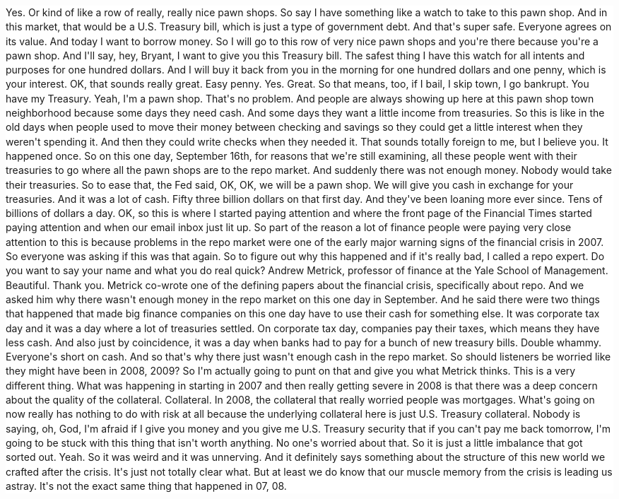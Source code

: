 Yes. Or kind of like a row of really, really nice pawn shops.
So say I have something like a watch to take to this pawn shop.
And in this market, that would be a U.S. Treasury bill, which is just a type of government debt.
And that's super safe. Everyone agrees on its value.
And today I want to borrow money. So I will go to this row of very nice pawn shops and you're there because you're a pawn shop.
And I'll say, hey, Bryant, I want to give you this Treasury bill.
The safest thing I have this watch for all intents and purposes for one hundred dollars.
And I will buy it back from you in the morning for one hundred dollars and one penny, which is your interest.
OK, that sounds really great. Easy penny. Yes. Great.
So that means, too, if I bail, I skip town, I go bankrupt. You have my Treasury.
Yeah, I'm a pawn shop. That's no problem.
And people are always showing up here at this pawn shop town neighborhood because some days they need cash.
And some days they want a little income from treasuries.
So this is like in the old days when people used to move their money between checking and savings so they could get a little interest when they weren't spending it.
And then they could write checks when they needed it.
That sounds totally foreign to me, but I believe you. It happened once.
So on this one day, September 16th, for reasons that we're still examining, all these people went with their treasuries to go where all the pawn shops are to the repo market.
And suddenly there was not enough money. Nobody would take their treasuries.
So to ease that, the Fed said, OK, OK, we will be a pawn shop. We will give you cash in exchange for your treasuries.
And it was a lot of cash. Fifty three billion dollars on that first day.
And they've been loaning more ever since. Tens of billions of dollars a day.
OK, so this is where I started paying attention and where the front page of the Financial Times started paying attention and when our email inbox just lit up.
So part of the reason a lot of finance people were paying very close attention to this is because problems in the repo market
were one of the early major warning signs of the financial crisis in 2007.
So everyone was asking if this was that again.
So to figure out why this happened and if it's really bad, I called a repo expert.
Do you want to say your name and what you do real quick?
Andrew Metrick, professor of finance at the Yale School of Management.
Beautiful. Thank you.
Metrick co-wrote one of the defining papers about the financial crisis, specifically about repo.
And we asked him why there wasn't enough money in the repo market on this one day in September.
And he said there were two things that happened that made big finance companies on this one day have to use their cash for something else.
It was corporate tax day and it was a day where a lot of treasuries settled.
On corporate tax day, companies pay their taxes, which means they have less cash.
And also just by coincidence, it was a day when banks had to pay for a bunch of new treasury bills.
Double whammy. Everyone's short on cash.
And so that's why there just wasn't enough cash in the repo market.
So should listeners be worried like they might have been in 2008, 2009?
So I'm actually going to punt on that and give you what Metrick thinks.
This is a very different thing.
What was happening in starting in 2007 and then really getting severe in 2008 is that there was a deep concern about the quality of the collateral.
Collateral. In 2008, the collateral that really worried people was mortgages.
What's going on now really has nothing to do with risk at all because the underlying collateral here is just U.S. Treasury collateral.
Nobody is saying, oh, God, I'm afraid if I give you money and you give me U.S. Treasury security that if you can't pay me back tomorrow, I'm going to be stuck with this thing that isn't worth anything.
No one's worried about that.
So it is just a little imbalance that got sorted out.
Yeah. So it was weird and it was unnerving.
And it definitely says something about the structure of this new world we crafted after the crisis.
It's just not totally clear what.
But at least we do know that our muscle memory from the crisis is leading us astray.
It's not the exact same thing that happened in 07, 08.